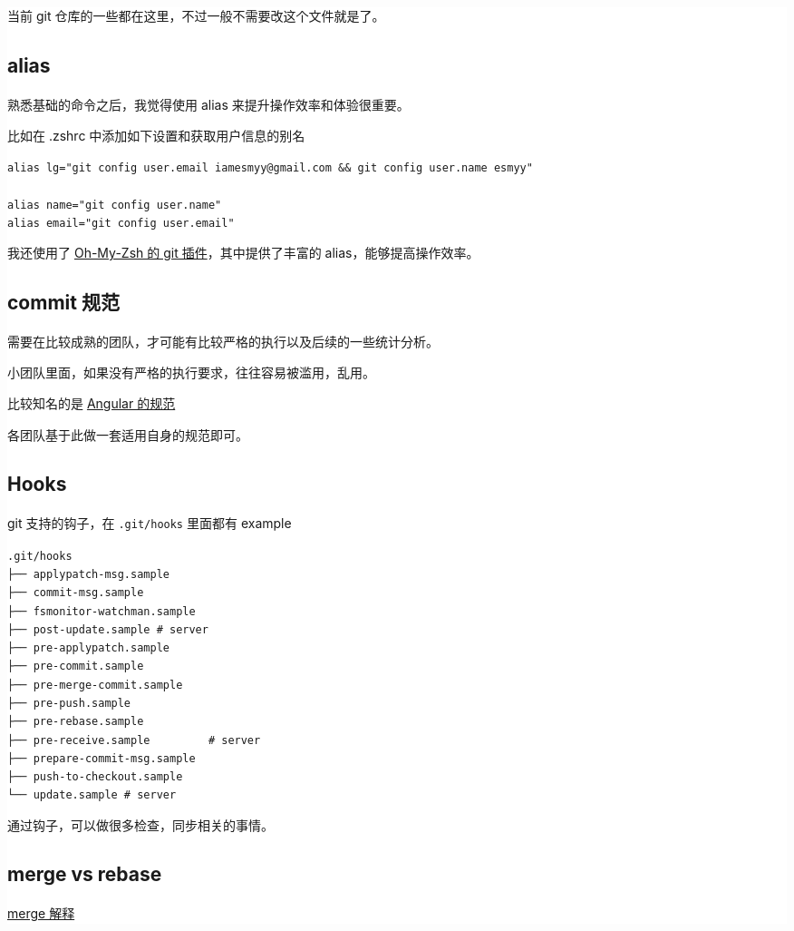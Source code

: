 当前 git 仓库的一些都在这里，不过一般不需要改这个文件就是了。

## alias

熟悉基础的命令之后，我觉得使用 alias 来提升操作效率和体验很重要。

比如在 .zshrc 中添加如下设置和获取用户信息的别名

```shell
alias lg="git config user.email iamesmyy@gmail.com && git config user.name esmyy"

alias name="git config user.name"
alias email="git config user.email"
```

我还使用了 [Oh-My-Zsh 的 git 插件](https://github.com/ohmyzsh/ohmyzsh/blob/master/plugins/git/git.plugin.zsh)，其中提供了丰富的 alias，能够提高操作效率。

## commit 规范

需要在比较成熟的团队，才可能有比较严格的执行以及后续的一些统计分析。

小团队里面，如果没有严格的执行要求，往往容易被滥用，乱用。

比较知名的是 [Angular 的规范](https://github.com/angular/angular/blob/main/CONTRIBUTING.md#-commit-message-guidelines)

各团队基于此做一套适用自身的规范即可。

## Hooks

git 支持的钩子，在 `.git/hooks` 里面都有 example

```shell title=".git/hooks"
.git/hooks
├── applypatch-msg.sample
├── commit-msg.sample
├── fsmonitor-watchman.sample
├── post-update.sample # server
├── pre-applypatch.sample
├── pre-commit.sample
├── pre-merge-commit.sample
├── pre-push.sample
├── pre-rebase.sample
├── pre-receive.sample         # server
├── prepare-commit-msg.sample
├── push-to-checkout.sample
└── update.sample # server
```

通过钩子，可以做很多检查，同步相关的事情。

## merge vs rebase

[merge 解释](https://git-scm.com/book/zh/v2/Git-%E5%88%86%E6%94%AF-%E5%88%86%E6%94%AF%E7%9A%84%E6%96%B0%E5%BB%BA%E4%B8%8E%E5%90%88%E5%B9%B6#_basic_merging)
